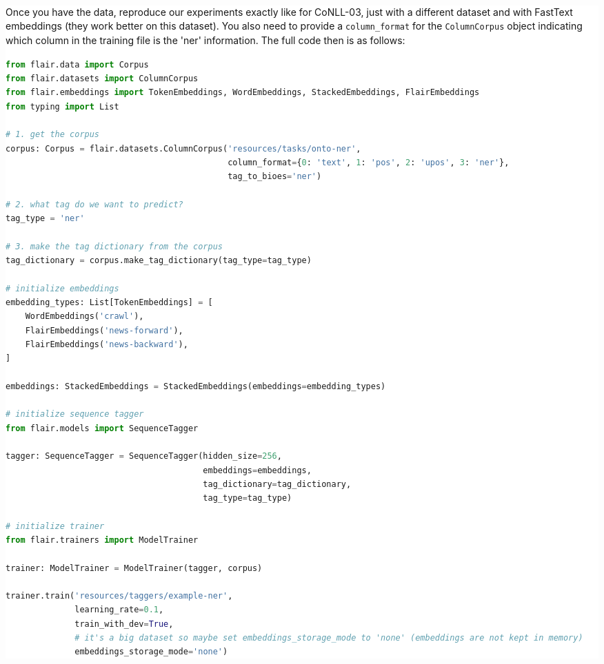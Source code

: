 Once you have the data, reproduce our experiments exactly like for CoNLL-03, just with a different dataset and with 
FastText embeddings (they work better on this dataset). You also need to provide a `column_format` for the `ColumnCorpus` object indicating which column in the training file is the 'ner' information. The full code then is as follows: 

```python
from flair.data import Corpus
from flair.datasets import ColumnCorpus
from flair.embeddings import TokenEmbeddings, WordEmbeddings, StackedEmbeddings, FlairEmbeddings
from typing import List

# 1. get the corpus
corpus: Corpus = flair.datasets.ColumnCorpus('resources/tasks/onto-ner',
                                             column_format={0: 'text', 1: 'pos', 2: 'upos', 3: 'ner'},
                                             tag_to_bioes='ner')

# 2. what tag do we want to predict?
tag_type = 'ner'

# 3. make the tag dictionary from the corpus
tag_dictionary = corpus.make_tag_dictionary(tag_type=tag_type)

# initialize embeddings
embedding_types: List[TokenEmbeddings] = [
    WordEmbeddings('crawl'),
    FlairEmbeddings('news-forward'),
    FlairEmbeddings('news-backward'),
]

embeddings: StackedEmbeddings = StackedEmbeddings(embeddings=embedding_types)

# initialize sequence tagger
from flair.models import SequenceTagger

tagger: SequenceTagger = SequenceTagger(hidden_size=256,
                                        embeddings=embeddings,
                                        tag_dictionary=tag_dictionary,
                                        tag_type=tag_type)

# initialize trainer
from flair.trainers import ModelTrainer

trainer: ModelTrainer = ModelTrainer(tagger, corpus)

trainer.train('resources/taggers/example-ner',
              learning_rate=0.1,
              train_with_dev=True,  
              # it's a big dataset so maybe set embeddings_storage_mode to 'none' (embeddings are not kept in memory)
              embeddings_storage_mode='none')
```
